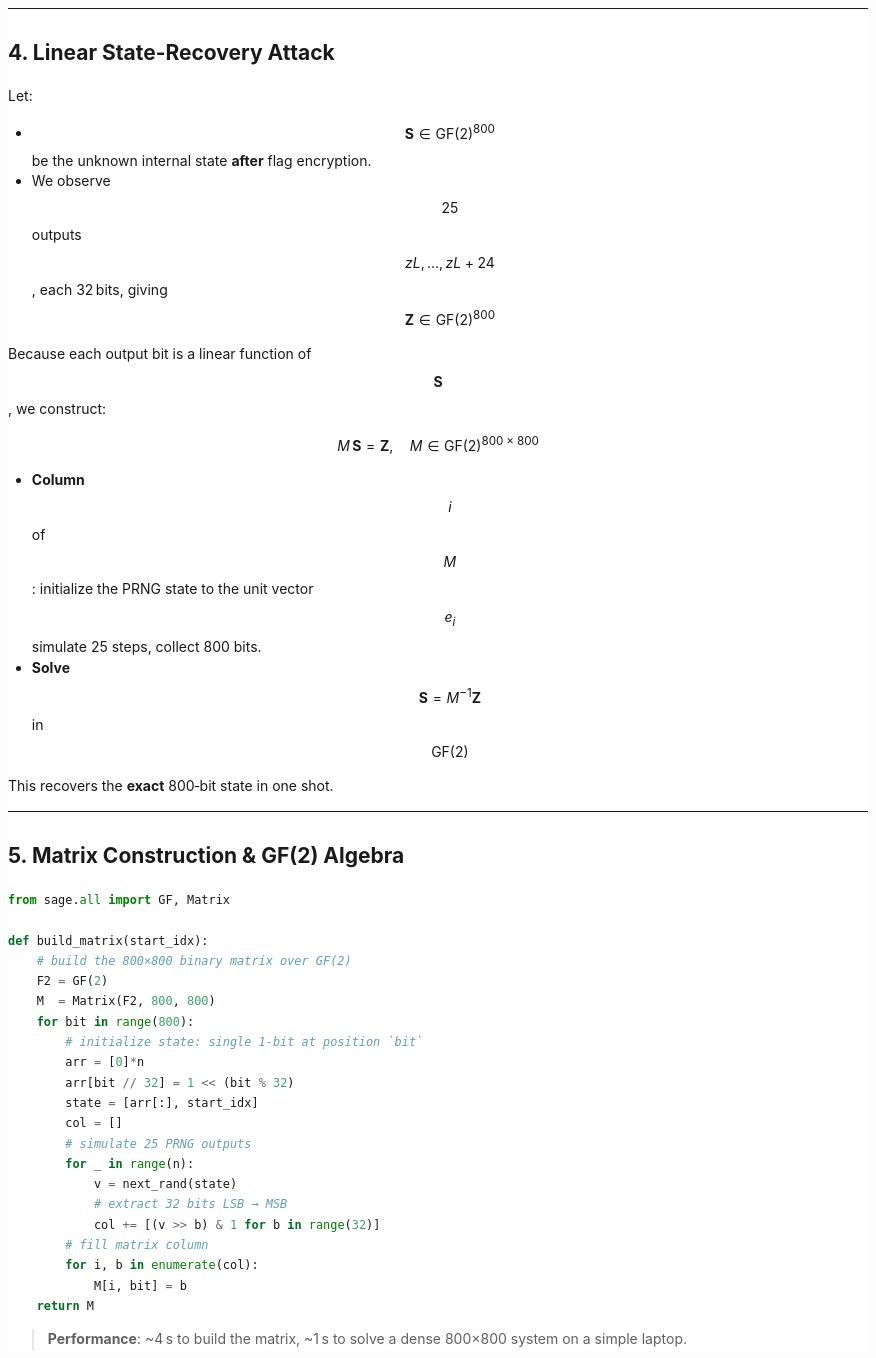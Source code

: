 
---


## 4. Linear State-Recovery Attack

Let:

- $$\mathbf{S}\in\mathrm{GF}(2)^{800}$$ be the unknown internal state **after** flag encryption.
- We observe $$25$$ outputs $$zL,…,zL+24$$, each 32 bits, giving $$\mathbf{Z}\in\mathrm{GF}(2)^{800}$$

Because each output bit is a linear function of $$ \mathbf{S} $$, we construct:

$$
M\,\mathbf{S} = \mathbf{Z}, \quad M\in\mathrm{GF}(2)^{800\times800}
$$

- **Column** $$i$$ of $$M$$: initialize the PRNG state to the unit vector $$e_i$$ simulate 25 steps, collect 800 bits.
- **Solve** $$\mathbf{S}=M^{-1}\mathbf{Z}$$ in $$\mathrm{GF}(2)$$

This recovers the **exact** 800‑bit state in one shot.


---


## 5. Matrix Construction & GF(2) Algebra

```python
from sage.all import GF, Matrix

def build_matrix(start_idx):
    # build the 800×800 binary matrix over GF(2)
    F2 = GF(2)
    M  = Matrix(F2, 800, 800)
    for bit in range(800):
        # initialize state: single 1-bit at position `bit`
        arr = [0]*n
        arr[bit // 32] = 1 << (bit % 32)
        state = [arr[:], start_idx]
        col = []
        # simulate 25 PRNG outputs
        for _ in range(n):
            v = next_rand(state)
            # extract 32 bits LSB → MSB
            col += [(v >> b) & 1 for b in range(32)]
        # fill matrix column
        for i, b in enumerate(col):
            M[i, bit] = b
    return M
```

> **Performance**: ~4 s to build the matrix, ~1 s to solve a dense 800×800 system on a simple laptop.
